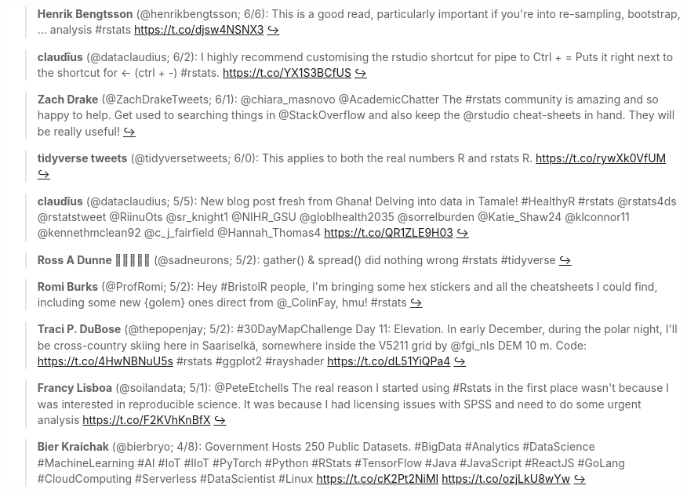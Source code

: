 


> **Henrik Bengtsson** (@henrikbengtsson; 6/6): This is a good read, particularly important if you're into re-sampling, bootstrap, ... analysis  #rstats https://t.co/djsw4NSNX3  [&#8618;](https://twitter.com/dataandme/status/1194007273032404992)




> **claudîus** (@dataclaudius; 6/2): I highly recommend customising the rstudio shortcut for pipe to Ctrl + = Puts it right next to the shortcut for &lt;- (ctrl + -) #rstats. https://t.co/YX1S3BCfUS  [&#8618;](https://twitter.com/dataandme/status/1194003228876296192)




> **Zach Drake** (@ZachDrakeTweets; 6/1): @chiara_masnovo @AcademicChatter The #rstats community is amazing and so happy to help. Get used to searching things in @StackOverflow and also keep the @rstudio cheat-sheets in hand. They will be really useful!  [&#8618;](https://twitter.com/dataandme/status/1194023510634455040)




> **tidyverse tweets** (@tidyversetweets; 6/0): This applies to both the real numbers R and rstats R. https://t.co/rywXk0VfUM  [&#8618;](https://twitter.com/dataandme/status/1194015451262513152)




> **claudîus** (@dataclaudius; 5/5): New blog post fresh from Ghana! Delving into data in Tamale! #HealthyR #rstats @rstats4ds @rstatstweet @RiinuOts @sr_knight1 @NIHR_GSU @globlhealth2035 @sorrelburden @Katie_Shaw24 @klconnor11 @kennethmclean92 @c_j_fairfield @Hannah_Thomas4 https://t.co/QR1ZLE9H03  [&#8618;](https://twitter.com/dataandme/status/1194004947794313216)




> **Ross A Dunne 🍊🧠🤓🇪🇺** (@sadneurons; 5/2): gather() &amp; spread() did nothing wrong #rstats #tidyverse  [&#8618;](https://twitter.com/dataandme/status/1193993484505624581)




> **Romi Burks** (@ProfRomi; 5/2): Hey #BristolR people, I'm bringing some hex stickers and all the cheatsheets I could find, including some new {golem} ones direct from @_ColinFay, hmu! #rstats  [&#8618;](https://twitter.com/dataandme/status/1194018155124969473)




> **Traci P. DuBose** (@thepopenjay; 5/2): #30DayMapChallenge Day 11: Elevation. In early December, during the polar night, I'll be cross-country skiing here in Saariselkä, somewhere inside the V5211 grid by @fgi_nls DEM 10 m. Code: https://t.co/4HwNBNuU5s #rstats #ggplot2 #rayshader https://t.co/dL51YiQPa4  [&#8618;](https://twitter.com/dataandme/status/1193985672400515072)




> **Francy Lisboa** (@soilandata; 5/1): @PeteEtchells The real reason I started using #Rstats in the first place wasn't because I was interested in reproducible science. It was because I had licensing issues with SPSS and need to do some urgent analysis https://t.co/F2KVhKnBfX  [&#8618;](https://twitter.com/dataandme/status/1193984552143872000)




> **Bier Kraichak** (@bierbryo; 4/8): Government Hosts 250 Public Datasets. #BigData #Analytics #DataScience #MachineLearning #AI #IoT #IIoT #PyTorch #Python #RStats #TensorFlow #Java #JavaScript #ReactJS #GoLang #CloudComputing #Serverless #DataScientist #Linux 
https://t.co/cK2Pt2NiMI https://t.co/ozjLkU8wYw  [&#8618;](https://twitter.com/dataandme/status/1194057233228800002)
